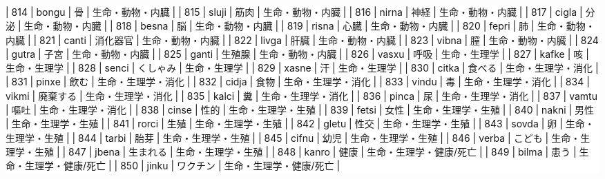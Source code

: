 |  814 | bongu | 骨               | 生命・動物・内臓               |
|  815 | sluji | 筋肉             | 生命・動物・内臓               |
|  816 | nirna | 神経             | 生命・動物・内臓               |
|  817 | cigla | 分泌             | 生命・動物・内臓               |
|  818 | besna | 脳               | 生命・動物・内臓               |
|  819 | risna | 心臓             | 生命・動物・内臓               |
|  820 | fepri | 肺               | 生命・動物・内臓               |
|  821 | canti | 消化器官         | 生命・動物・内臓               |
|  822 | livga | 肝臓             | 生命・動物・内臓               |
|  823 | vibna | 膣               | 生命・動物・内臓               |
|  824 | gutra | 子宮             | 生命・動物・内臓               |
|  825 | ganti | 生殖腺           | 生命・動物・内臓               |
|  826 | vasxu | 呼吸             | 生命・生理学                   |
|  827 | kafke | 咳               | 生命・生理学                   |
|  828 | senci | くしゃみ         | 生命・生理学                   |
|  829 | xasne | 汗               | 生命・生理学                   |
|  830 | citka | 食べる           | 生命・生理学・消化             |
|  831 | pinxe | 飲む             | 生命・生理学・消化             |
|  832 | cidja | 食物             | 生命・生理学・消化             |
|  833 | vindu | 毒               | 生命・生理学・消化             |
|  834 | vikmi | 廃棄する         | 生命・生理学・消化             |
|  835 | kalci | 糞               | 生命・生理学・消化             |
|  836 | pinca | 尿               | 生命・生理学・消化             |
|  837 | vamtu | 嘔吐             | 生命・生理学・消化             |
|  838 | cinse | 性的             | 生命・生理学・生殖             |
|  839 | fetsi | 女性             | 生命・生理学・生殖             |
|  840 | nakni | 男性             | 生命・生理学・生殖             |
|  841 | rorci | 生殖             | 生命・生理学・生殖             |
|  842 | gletu | 性交             | 生命・生理学・生殖             |
|  843 | sovda | 卵               | 生命・生理学・生殖             |
|  844 | tarbi | 胎芽             | 生命・生理学・生殖             |
|  845 | cifnu | 幼児             | 生命・生理学・生殖             |
|  846 | verba | こども           | 生命・生理学・生殖             |
|  847 | jbena | 生まれる         | 生命・生理学・生殖             |
|  848 | kanro | 健康             | 生命・生理学・健康/死亡        |
|  849 | bilma | 患う             | 生命・生理学・健康/死亡        |
|  850 | jinku | ワクチン         | 生命・生理学・健康/死亡        |